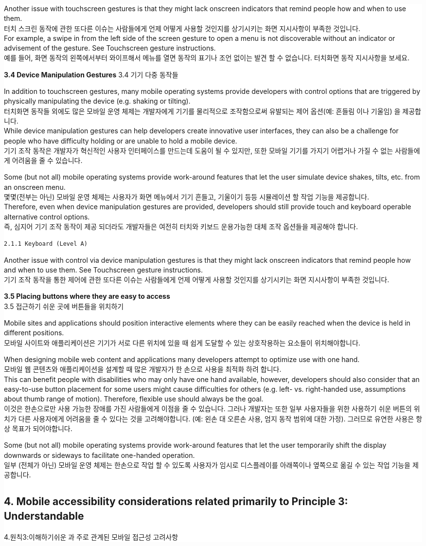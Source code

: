 Another issue with touchscreen gestures is that they might lack onscreen indicators that remind people how and when to use them.   
터치 스크린 동작에 관한 또다른 이슈는 사람들에게 언제 어떻게 사용할 것인지를 상기시키는 화면 지시사항이 부족한 것입니다.    
For example, a swipe in from the left side of the screen gesture to open a menu is not discoverable without an indicator or advisement of the gesture. See Touchscreen gesture instructions.  
예를 들어, 화면 동작의 왼쪽에서부터 와이프해서 메뉴를 열면 동작의 표기나 조언 없이는 발견 할 수 없습니다. 터치화면 동작 지시사항을 보세요.  


**3.4 Device Manipulation Gestures**
3.4 기기 다중 동작들

In addition to touchscreen gestures, many mobile operating systems provide developers with control options that are triggered by physically manipulating the device (e.g. shaking or tilting).   
터치화면 동작들 외에도 많은 모바일 운영 체제는 개발자에게 기기를 물리적으로 조작함으로써 유발되는 제어 옵션(예: 흔들림 이나 기울임) 을 제공합니다.  
While device manipulation gestures can help developers create innovative user interfaces, they can also be a challenge for people who have difficulty holding or are unable to hold a mobile device.  
기기 조작 동작은 개발자가 혁신적인 사용자 인터페이스를 만드는데 도움이 될 수 있지만, 또한 모바일 기기를 가지기 어렵거나 가질 수 없는 사람들에게 어려움을 줄 수 있습니다.  

Some (but not all) mobile operating systems provide work-around features that let the user simulate device shakes, tilts, etc. from an onscreen menu.  
몇몇(전부는 아닌) 모바일 운영 체제는 사용자가 화면 메뉴에서 기기 흔들고, 기울이기 등등 시뮬레이션 할 작업 기능을 제공합니다.   
Therefore, even when device manipulation gestures are provided, developers should still provide touch and keyboard operable alternative control options.  
즉, 심지어 기기 조작 동작이 제공 되더라도 개발자들은 여전히 터치와 키보드 운용가능한 대체 조작 옵션들을  제공해야 합니다.  

```
2.1.1 Keyboard (Level A)
```

Another issue with control via device manipulation gestures is that they might lack onscreen indicators that remind people how and when to use them. See Touchscreen gesture instructions.  
기기 조작 동작을 통한 제어에 관한 또다른 이슈는 사람들에게 언제 어떻게 사용할 것인지를 상기시키는 화면 지시사항이 부족한 것입니다.  

**3.5 Placing buttons where they are easy to access**  
3.5 접근하기 쉬운 곳에 버튼들을 위치하기  

Mobile sites and applications should position interactive elements where they can be easily reached when the device is held in different positions.  
모바일 사이트와 애플리케이션은 기기가 서로 다른 위치에 있을 때 쉽게 도달할 수 있는 상호작용하는 요소들이 위치해야합니다.  

When designing mobile web content and applications many developers attempt to optimize use with one hand.   
모바일 웹 콘텐츠와 애플리케이션을 설계할 때 많은 개발자가 한 손으로 사용을 최적화 하려 합니다.  
This can benefit people with disabilities who may only have one hand available, however, developers should also consider that an easy-to-use button placement for some users might cause difficulties for others (e.g. left- vs. right-handed use, assumptions about thumb range of motion). Therefore, flexible use should always be the goal.  
이것은 한손으로만 사용 가능한 장애를 가진 사람들에게 이점을 줄 수 있습니다. 그러나 개발자는 또한 일부 사용자들을 위한 사용하기 쉬운 버튼의 위치가 다른 사용자에게 어려움을 줄 수 있다는 것을 고려해야합니다. (예: 왼손 대 오른손 사용, 엄지 동작 범위에 대한 가정). 그러므로 유연한 사용은 항상 목표가 되어야합니다.  

Some (but not all) mobile operating systems provide work-around features that let the user temporarily shift the display downwards or sideways to facilitate one-handed operation.  
일부 (전체가 아닌) 모바일 운영 체제는 한손으로 작업 할 수 있도록 사용자가 임시로 디스플레이를 아래쪽이나 옆쪽으로 옮길 수 있는 작업 기능을 제공합니다.  


4. Mobile accessibility considerations related primarily to Principle 3: Understandable
----
4.원칙3:이해하기쉬운 과 주로 관계된 모바일 접근성 고려사항  

